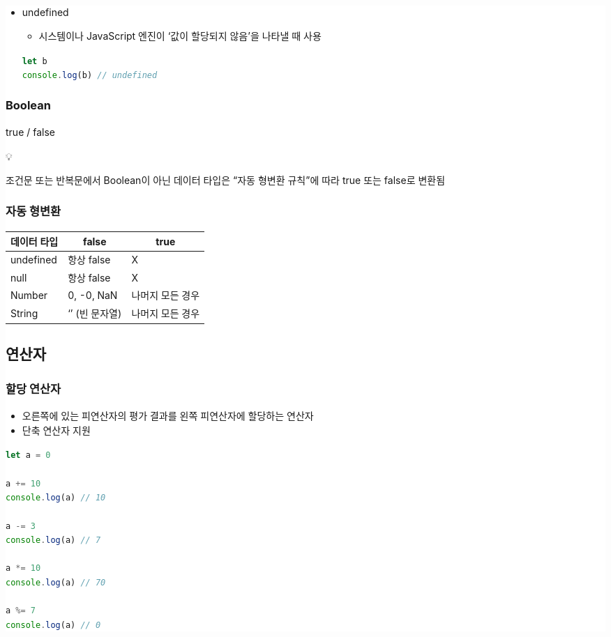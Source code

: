 - undefined
    - 시스템이나 JavaScript 엔진이 ‘값이 할당되지 않음’을 나타낼 때 사용
    
    ```jsx
    let b
    console.log(b) // undefined
    ```
    

### Boolean

true / false

<aside>
💡

조건문 또는 반복문에서 Boolean이 아닌 데이터 타입은 “자동 형변환 규칙”에 따라 true 또는 false로 변환됨

</aside>

### 자동 형변환

| 데이터 타입 | false | true |
| --- | --- | --- |
| undefined | 항상 false | X |
| null | 항상 false | X |
| Number | 0, -0, NaN | 나머지 모든 경우 |
| String | ‘’ (빈 문자열) | 나머지 모든 경우 |

## 연산자

### 할당 연산자

- 오른쪽에 있는 피연산자의 평가 결과를 왼쪽 피연산자에 할당하는 연산자
- 단축 연산자 지원

```jsx
let a = 0

a += 10
console.log(a) // 10

a -= 3
console.log(a) // 7

a *= 10
console.log(a) // 70

a %= 7
console.log(a) // 0
```
